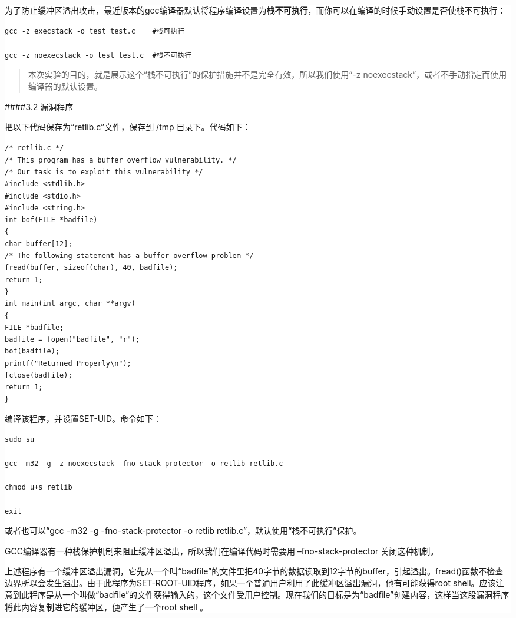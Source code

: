 为了防止缓冲区溢出攻击，最近版本的gcc编译器默认将程序编译设置为**栈不可执行**，而你可以在编译的时候手动设置是否使栈不可执行：

```
gcc -z execstack -o test test.c    #栈可执行

gcc -z noexecstack -o test test.c  #栈不可执行
```

> 本次实验的目的，就是展示这个“栈不可执行”的保护措施并不是完全有效，所以我们使用“-z noexecstack”，或者不手动指定而使用编译器的默认设置。

####3.2 漏洞程序

把以下代码保存为“retlib.c”文件，保存到 /tmp 目录下。代码如下：

```
/* retlib.c */
/* This program has a buffer overflow vulnerability. */
/* Our task is to exploit this vulnerability */
#include <stdlib.h>
#include <stdio.h>
#include <string.h>
int bof(FILE *badfile)
{
char buffer[12];
/* The following statement has a buffer overflow problem */
fread(buffer, sizeof(char), 40, badfile);
return 1;
}
int main(int argc, char **argv)
{
FILE *badfile;
badfile = fopen("badfile", "r");
bof(badfile);
printf("Returned Properly\n");
fclose(badfile);
return 1;
}
```

编译该程序，并设置SET-UID。命令如下：

```
sudo su

gcc -m32 -g -z noexecstack -fno-stack-protector -o retlib retlib.c

chmod u+s retlib

exit
```

或者也可以“gcc -m32 -g -fno-stack-protector -o retlib retlib.c”，默认使用“栈不可执行”保护。

GCC编译器有一种栈保护机制来阻止缓冲区溢出，所以我们在编译代码时需要用 –fno-stack-protector 关闭这种机制。

上述程序有一个缓冲区溢出漏洞，它先从一个叫“badfile”的文件里把40字节的数据读取到12字节的buffer，引起溢出。fread()函数不检查边界所以会发生溢出。由于此程序为SET-ROOT-UID程序，如果一个普通用户利用了此缓冲区溢出漏洞，他有可能获得root shell。应该注意到此程序是从一个叫做“badﬁle”的文件获得输入的，这个文件受用户控制。现在我们的目标是为“badﬁle”创建内容，这样当这段漏洞程序将此内容复制进它的缓冲区，便产生了一个root shell 。
